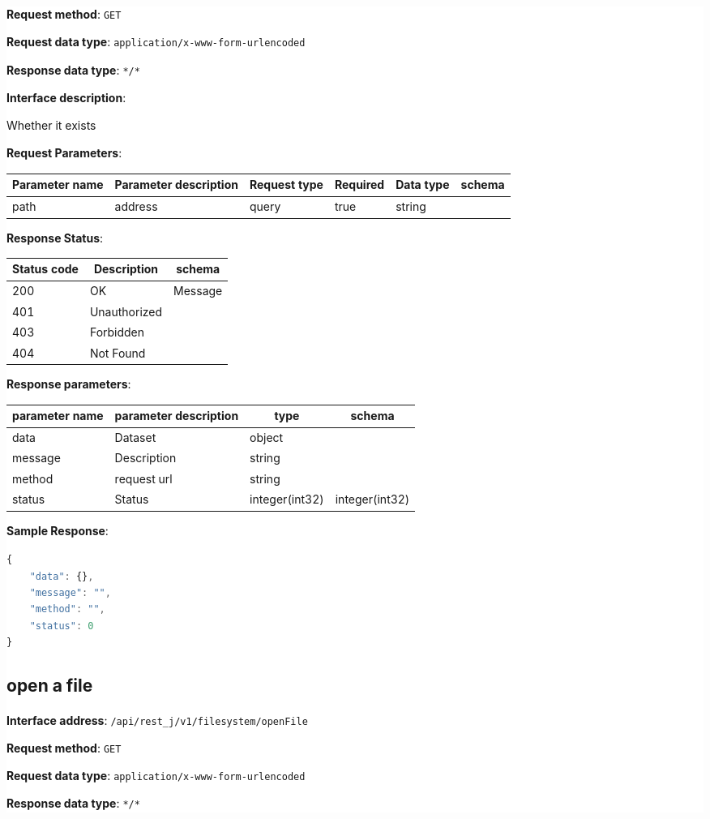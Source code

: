 **Request method**: `GET`

**Request data type**: `application/x-www-form-urlencoded`

**Response data type**: `*/*`

**Interface description**: <p>Whether it exists</p>

**Request Parameters**:

| Parameter name | Parameter description | Request type | Required | Data type | schema |
| -------- | -------- | ----- | -------- | -------- | ------ |
|path|address|query|true|string|

**Response Status**:

| Status code | Description | schema |
| -------- | -------- | ----- |
|200|OK|Message|
|401|Unauthorized|
|403|Forbidden|
|404|Not Found|

**Response parameters**:

| parameter name | parameter description | type | schema |
| -------- | -------- | ----- |----- |
|data|Dataset|object|
|message|Description|string|
|method|request url|string|
|status|Status|integer(int32)|integer(int32)|

**Sample Response**:

````javascript
{
    "data": {},
    "message": "",
    "method": "",
    "status": 0
}
````

## open a file

**Interface address**: `/api/rest_j/v1/filesystem/openFile`

**Request method**: `GET`

**Request data type**: `application/x-www-form-urlencoded`

**Response data type**: `*/*`
